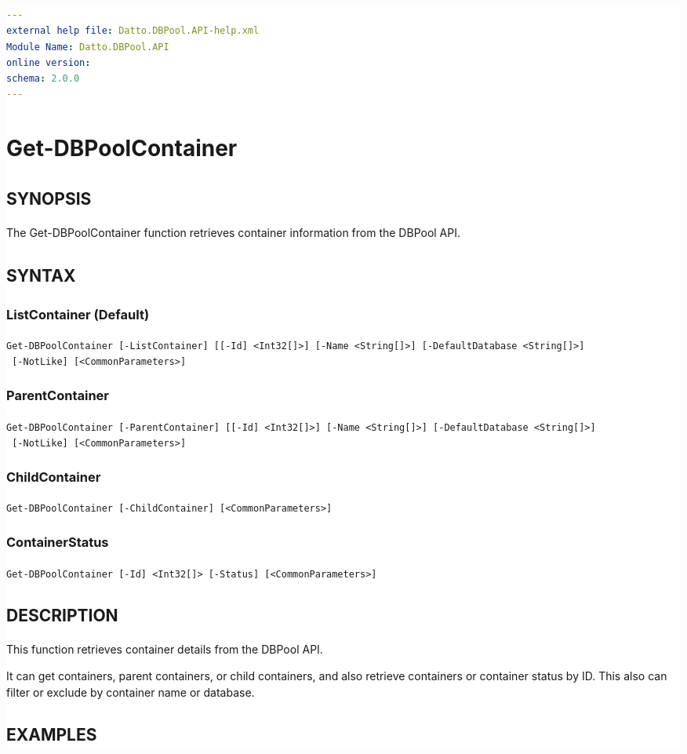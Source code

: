 ```yaml
---
external help file: Datto.DBPool.API-help.xml
Module Name: Datto.DBPool.API
online version:
schema: 2.0.0
---
```


# Get-DBPoolContainer

## SYNOPSIS
The Get-DBPoolContainer function retrieves container information from the DBPool API.

## SYNTAX

### ListContainer (Default)
```
Get-DBPoolContainer [-ListContainer] [[-Id] <Int32[]>] [-Name <String[]>] [-DefaultDatabase <String[]>]
 [-NotLike] [<CommonParameters>]
```

### ParentContainer
```
Get-DBPoolContainer [-ParentContainer] [[-Id] <Int32[]>] [-Name <String[]>] [-DefaultDatabase <String[]>]
 [-NotLike] [<CommonParameters>]
```

### ChildContainer
```
Get-DBPoolContainer [-ChildContainer] [<CommonParameters>]
```

### ContainerStatus
```
Get-DBPoolContainer [-Id] <Int32[]> [-Status] [<CommonParameters>]
```

## DESCRIPTION
This function retrieves container details from the DBPool API.

It can get containers, parent containers, or child containers, and also retrieve containers or container status by ID.
This also can filter or exclude by container name or database.

## EXAMPLES
